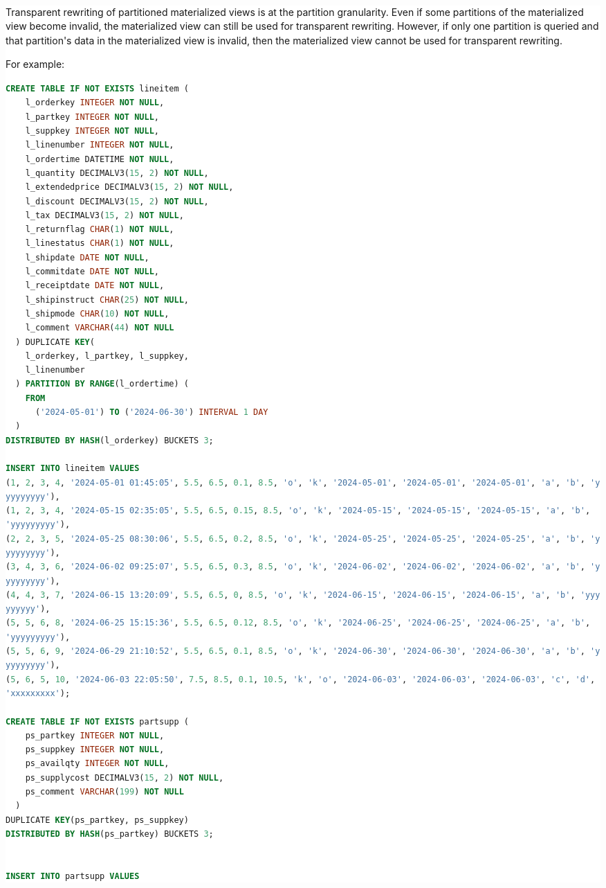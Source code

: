 Transparent rewriting of partitioned materialized views is at the partition granularity. Even if some partitions of the materialized view become invalid, the materialized view can still be used for transparent rewriting. However, if only one partition is queried and that partition's data in the materialized view is invalid, then the materialized view cannot be used for transparent rewriting.

For example:
```sql
CREATE TABLE IF NOT EXISTS lineitem (
    l_orderkey INTEGER NOT NULL, 
    l_partkey INTEGER NOT NULL, 
    l_suppkey INTEGER NOT NULL, 
    l_linenumber INTEGER NOT NULL, 
    l_ordertime DATETIME NOT NULL, 
    l_quantity DECIMALV3(15, 2) NOT NULL, 
    l_extendedprice DECIMALV3(15, 2) NOT NULL, 
    l_discount DECIMALV3(15, 2) NOT NULL, 
    l_tax DECIMALV3(15, 2) NOT NULL, 
    l_returnflag CHAR(1) NOT NULL, 
    l_linestatus CHAR(1) NOT NULL, 
    l_shipdate DATE NOT NULL, 
    l_commitdate DATE NOT NULL, 
    l_receiptdate DATE NOT NULL, 
    l_shipinstruct CHAR(25) NOT NULL, 
    l_shipmode CHAR(10) NOT NULL, 
    l_comment VARCHAR(44) NOT NULL
  ) DUPLICATE KEY(
    l_orderkey, l_partkey, l_suppkey, 
    l_linenumber
  ) PARTITION BY RANGE(l_ordertime) (
    FROM 
      ('2024-05-01') TO ('2024-06-30') INTERVAL 1 DAY
  )
DISTRIBUTED BY HASH(l_orderkey) BUCKETS 3;

INSERT INTO lineitem VALUES      
(1, 2, 3, 4, '2024-05-01 01:45:05', 5.5, 6.5, 0.1, 8.5, 'o', 'k', '2024-05-01', '2024-05-01', '2024-05-01', 'a', 'b', 'yyyyyyyyy'),    
(1, 2, 3, 4, '2024-05-15 02:35:05', 5.5, 6.5, 0.15, 8.5, 'o', 'k', '2024-05-15', '2024-05-15', '2024-05-15', 'a', 'b', 'yyyyyyyyy'),     
(2, 2, 3, 5, '2024-05-25 08:30:06', 5.5, 6.5, 0.2, 8.5, 'o', 'k', '2024-05-25', '2024-05-25', '2024-05-25', 'a', 'b', 'yyyyyyyyy'),     
(3, 4, 3, 6, '2024-06-02 09:25:07', 5.5, 6.5, 0.3, 8.5, 'o', 'k', '2024-06-02', '2024-06-02', '2024-06-02', 'a', 'b', 'yyyyyyyyy'),     
(4, 4, 3, 7, '2024-06-15 13:20:09', 5.5, 6.5, 0, 8.5, 'o', 'k', '2024-06-15', '2024-06-15', '2024-06-15', 'a', 'b', 'yyyyyyyyy'),     
(5, 5, 6, 8, '2024-06-25 15:15:36', 5.5, 6.5, 0.12, 8.5, 'o', 'k', '2024-06-25', '2024-06-25', '2024-06-25', 'a', 'b', 'yyyyyyyyy'),     
(5, 5, 6, 9, '2024-06-29 21:10:52', 5.5, 6.5, 0.1, 8.5, 'o', 'k', '2024-06-30', '2024-06-30', '2024-06-30', 'a', 'b', 'yyyyyyyyy'),     
(5, 6, 5, 10, '2024-06-03 22:05:50', 7.5, 8.5, 0.1, 10.5, 'k', 'o', '2024-06-03', '2024-06-03', '2024-06-03', 'c', 'd', 'xxxxxxxxx');     
  
CREATE TABLE IF NOT EXISTS partsupp (
    ps_partkey INTEGER NOT NULL, 
    ps_suppkey INTEGER NOT NULL, 
    ps_availqty INTEGER NOT NULL, 
    ps_supplycost DECIMALV3(15, 2) NOT NULL, 
    ps_comment VARCHAR(199) NOT NULL
  )
DUPLICATE KEY(ps_partkey, ps_suppkey)
DISTRIBUTED BY HASH(ps_partkey) BUCKETS 3;


INSERT INTO partsupp VALUES     
```